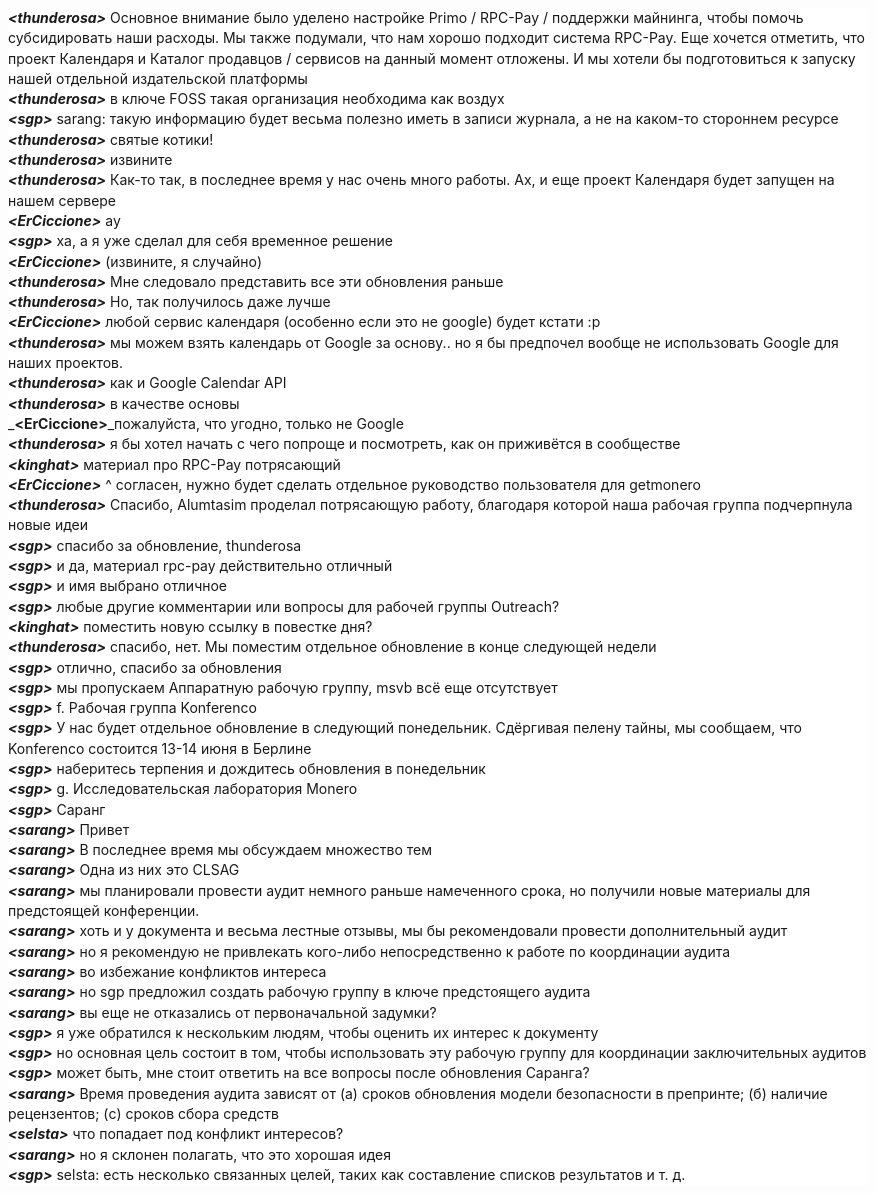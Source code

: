 _**\<thunderosa>**_ Основное внимание было уделено настройке Primo / RPC-Pay / поддержки майнинга, чтобы помочь субсидировать наши расходы. Мы также подумали, что нам хорошо подходит система RPC-Pay. Еще хочется отметить, что проект Календаря и Каталог продавцов / сервисов на данный момент отложены. И мы хотели бы подготовиться к запуску нашей отдельной издательской платформы  
_**\<thunderosa>**_ в ключе FOSS такая организация необходима как воздух  
_**\<sgp>**_ sarang: такую информацию будет весьма полезно иметь в записи журнала, а не на каком-то стороннем ресурсе  
_**\<thunderosa>**_ святые котики!  
_**\<thunderosa>**_ извините  
_**\<thunderosa>**_ Как-то так, в последнее время у нас очень много работы. Ах, и еще проект Календаря будет запущен на нашем сервере  
_**\<ErCiccione>**_ ay  
_**\<sgp>**_ ха, а я уже сделал для себя временное решение  
_**\<ErCiccione>**_ (извините, я случайно)  
_**\<thunderosa>**_ Мне следовало представить все эти обновления раньше  
_**\<thunderosa>**_ Но, так получилось даже лучше  
_**\<ErCiccione>**_ любой сервис календаря (особенно если это не google) будет кстати :p  
_**\<thunderosa>**_ мы можем взять календарь от Google за основу.. но я бы предпочел вообще не использовать Google для наших проектов.  
_**\<thunderosa>**_ как и Google Calendar API  
_**\<thunderosa>**_ в качестве основы  
_**\<ErCiccione>**_пожалуйста, что угодно, только не Google  
_**\<thunderosa>**_ я бы хотел начать с чего попроще и посмотреть, как он приживётся в сообществе  
_**\<kinghat>**_ материал про RPC-Pay потрясающий  
_**\<ErCiccione>**_ ^ согласен, нужно будет сделать отдельное руководство пользователя для getmonero  
_**\<thunderosa>**_ Спасибо, Alumtasim проделал потрясающую работу, благодаря которой наша рабочая группа подчерпнула новые идеи  
_**\<sgp>**_ спасибо за обновление, thunderosa  
_**\<sgp>**_ и да, материал rpc-pay действительно отличный  
_**\<sgp>**_ и имя выбрано отличное  
_**\<sgp>**_ любые другие комментарии или вопросы для рабочей группы Outreach?  
_**\<kinghat>**_ поместить новую ссылку в повестке дня?  
_**\<thunderosa>**_ спасибо, нет. Мы поместим отдельное обновление в конце следующей недели  
_**\<sgp>**_ отлично, спасибо за обновления  
_**\<sgp>**_ мы пропускаем Аппаратную рабочую группу, msvb всё еще отсутствует  
_**\<sgp>**_ f. Рабочая группа Konferenco  
_**\<sgp>**_ У нас будет отдельное обновление в следующий понедельник. Сдёргивая пелену тайны, мы сообщаем, что Konferenco состоится 13-14 июня в Берлине  
_**\<sgp>**_ наберитесь терпения и дождитесь обновления в понедельник  
_**\<sgp>**_ g. Исследовательская лаборатория Monero  
_**\<sgp>**_ Саранг  
_**\<sarang>**_ Привет  
_**\<sarang>**_ В последнее время мы обсуждаем множество тем  
_**\<sarang>**_ Одна из них это CLSAG  
_**\<sarang>**_ мы планировали провести аудит немного раньше намеченного срока, но получили новые материалы для предстоящей конференции.  
_**\<sarang>**_ хоть и у документа и весьма лестные отзывы, мы бы рекомендовали провести дополнительный аудит  
_**\<sarang>**_ но я рекомендую не привлекать кого-либо непосредственно к работе по координации аудита  
_**\<sarang>**_ во избежание конфликтов интереса  
_**\<sarang>**_ но sgp предложил создать рабочую группу в ключе предстоящего аудита  
_**\<sarang>**_ вы еще не отказались от первоначальной задумки?  
_**\<sgp>**_ я уже обратился к нескольким людям, чтобы оценить их интерес к документу  
_**\<sgp>**_ но основная цель состоит в том, чтобы использовать эту рабочую группу для координации заключительных аудитов  
_**\<sgp>**_ может быть, мне стоит ответить на все вопросы после обновления Саранга?  
_**\<sarang>**_ Время проведения аудита зависят от (а) сроков обновления модели безопасности в препринте; (б) наличие рецензентов; (c) сроков сбора средств  
_**\<selsta>**_ что попадает под конфликт интересов?  
_**\<sarang>**_ но я склонен полагать, что это хорошая идея  
_**\<sgp>**_ selsta: есть несколько связанных целей, таких как составление списков результатов и т. д.  